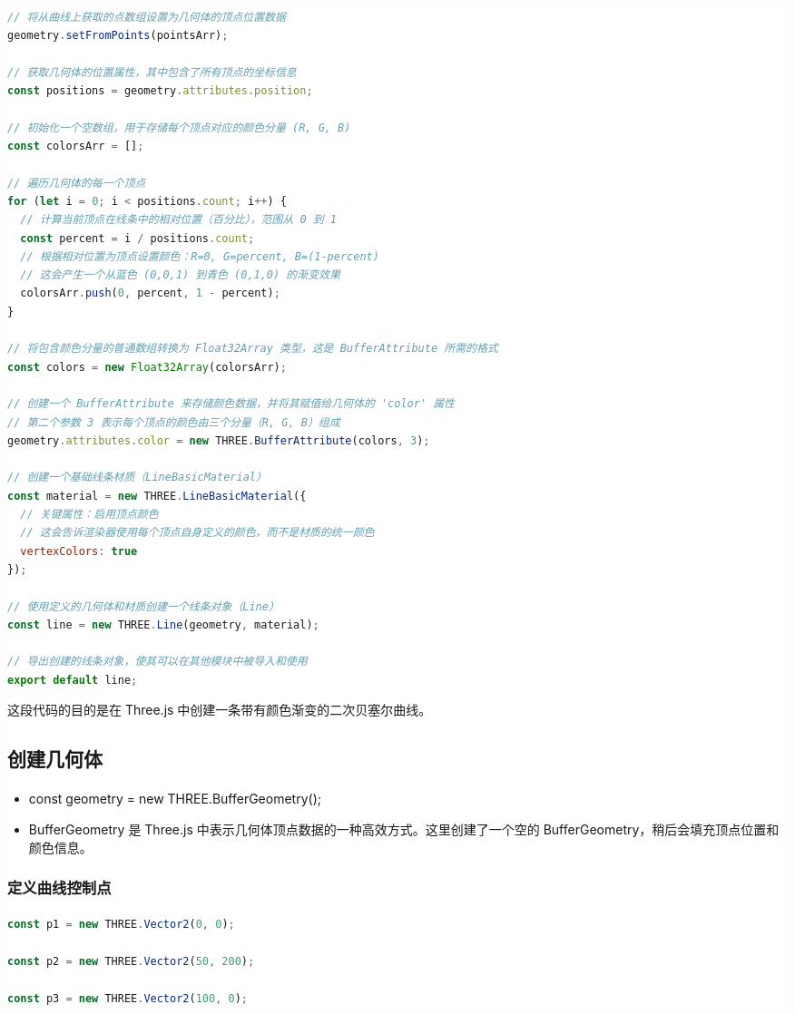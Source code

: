 ```js
// 将从曲线上获取的点数组设置为几何体的顶点位置数据
geometry.setFromPoints(pointsArr);

// 获取几何体的位置属性，其中包含了所有顶点的坐标信息
const positions = geometry.attributes.position;

// 初始化一个空数组，用于存储每个顶点对应的颜色分量 (R, G, B)
const colorsArr = [];

// 遍历几何体的每一个顶点
for (let i = 0; i < positions.count; i++) {
  // 计算当前顶点在线条中的相对位置（百分比），范围从 0 到 1
  const percent = i / positions.count;
  // 根据相对位置为顶点设置颜色：R=0, G=percent, B=(1-percent)
  // 这会产生一个从蓝色 (0,0,1) 到青色 (0,1,0) 的渐变效果
  colorsArr.push(0, percent, 1 - percent);
}

// 将包含颜色分量的普通数组转换为 Float32Array 类型，这是 BufferAttribute 所需的格式
const colors = new Float32Array(colorsArr);

// 创建一个 BufferAttribute 来存储颜色数据，并将其赋值给几何体的 'color' 属性
// 第二个参数 3 表示每个顶点的颜色由三个分量（R, G, B）组成
geometry.attributes.color = new THREE.BufferAttribute(colors, 3);

// 创建一个基础线条材质（LineBasicMaterial）
const material = new THREE.LineBasicMaterial({
  // 关键属性：启用顶点颜色
  // 这会告诉渲染器使用每个顶点自身定义的颜色，而不是材质的统一颜色
  vertexColors: true
});

// 使用定义的几何体和材质创建一个线条对象（Line）
const line = new THREE.Line(geometry, material);

// 导出创建的线条对象，使其可以在其他模块中被导入和使用
export default line;
```

这段代码的目的是在 Three.js 中创建一条带有颜色渐变的二次贝塞尔曲线。

## 创建几何体

- const geometry = new THREE.BufferGeometry();

- BufferGeometry 是 Three.js 中表示几何体顶点数据的一种高效方式。这里创建了一个空的 BufferGeometry，稍后会填充顶点位置和颜色信息。

### 定义曲线控制点

```typescript
const p1 = new THREE.Vector2(0, 0);

const p2 = new THREE.Vector2(50, 200);

const p3 = new THREE.Vector2(100, 0);
```
